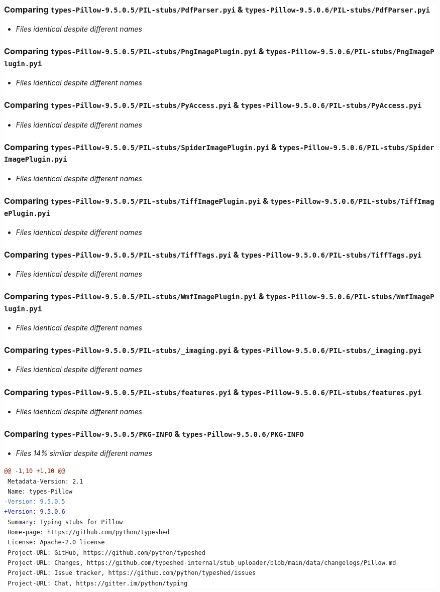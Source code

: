 ### Comparing `types-Pillow-9.5.0.5/PIL-stubs/PdfParser.pyi` & `types-Pillow-9.5.0.6/PIL-stubs/PdfParser.pyi`

 * *Files identical despite different names*

### Comparing `types-Pillow-9.5.0.5/PIL-stubs/PngImagePlugin.pyi` & `types-Pillow-9.5.0.6/PIL-stubs/PngImagePlugin.pyi`

 * *Files identical despite different names*

### Comparing `types-Pillow-9.5.0.5/PIL-stubs/PyAccess.pyi` & `types-Pillow-9.5.0.6/PIL-stubs/PyAccess.pyi`

 * *Files identical despite different names*

### Comparing `types-Pillow-9.5.0.5/PIL-stubs/SpiderImagePlugin.pyi` & `types-Pillow-9.5.0.6/PIL-stubs/SpiderImagePlugin.pyi`

 * *Files identical despite different names*

### Comparing `types-Pillow-9.5.0.5/PIL-stubs/TiffImagePlugin.pyi` & `types-Pillow-9.5.0.6/PIL-stubs/TiffImagePlugin.pyi`

 * *Files identical despite different names*

### Comparing `types-Pillow-9.5.0.5/PIL-stubs/TiffTags.pyi` & `types-Pillow-9.5.0.6/PIL-stubs/TiffTags.pyi`

 * *Files identical despite different names*

### Comparing `types-Pillow-9.5.0.5/PIL-stubs/WmfImagePlugin.pyi` & `types-Pillow-9.5.0.6/PIL-stubs/WmfImagePlugin.pyi`

 * *Files identical despite different names*

### Comparing `types-Pillow-9.5.0.5/PIL-stubs/_imaging.pyi` & `types-Pillow-9.5.0.6/PIL-stubs/_imaging.pyi`

 * *Files identical despite different names*

### Comparing `types-Pillow-9.5.0.5/PIL-stubs/features.pyi` & `types-Pillow-9.5.0.6/PIL-stubs/features.pyi`

 * *Files identical despite different names*

### Comparing `types-Pillow-9.5.0.5/PKG-INFO` & `types-Pillow-9.5.0.6/PKG-INFO`

 * *Files 14% similar despite different names*

```diff
@@ -1,10 +1,10 @@
 Metadata-Version: 2.1
 Name: types-Pillow
-Version: 9.5.0.5
+Version: 9.5.0.6
 Summary: Typing stubs for Pillow
 Home-page: https://github.com/python/typeshed
 License: Apache-2.0 license
 Project-URL: GitHub, https://github.com/python/typeshed
 Project-URL: Changes, https://github.com/typeshed-internal/stub_uploader/blob/main/data/changelogs/Pillow.md
 Project-URL: Issue tracker, https://github.com/python/typeshed/issues
 Project-URL: Chat, https://gitter.im/python/typing
```